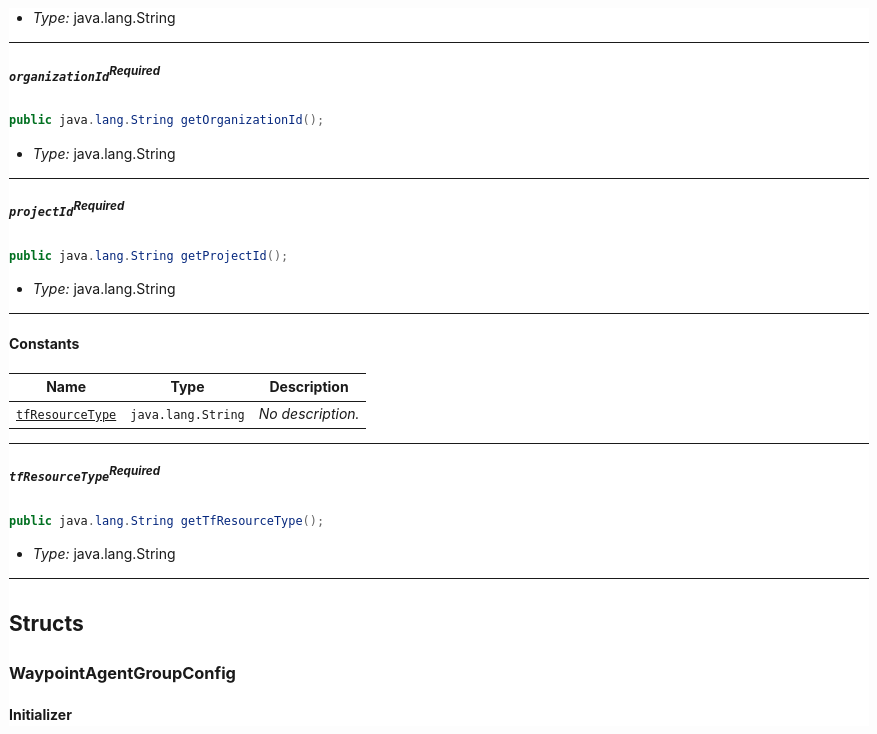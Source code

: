 - *Type:* java.lang.String

---

##### `organizationId`<sup>Required</sup> <a name="organizationId" id="@cdktf/provider-hcp.waypointAgentGroup.WaypointAgentGroup.property.organizationId"></a>

```java
public java.lang.String getOrganizationId();
```

- *Type:* java.lang.String

---

##### `projectId`<sup>Required</sup> <a name="projectId" id="@cdktf/provider-hcp.waypointAgentGroup.WaypointAgentGroup.property.projectId"></a>

```java
public java.lang.String getProjectId();
```

- *Type:* java.lang.String

---

#### Constants <a name="Constants" id="Constants"></a>

| **Name** | **Type** | **Description** |
| --- | --- | --- |
| <code><a href="#@cdktf/provider-hcp.waypointAgentGroup.WaypointAgentGroup.property.tfResourceType">tfResourceType</a></code> | <code>java.lang.String</code> | *No description.* |

---

##### `tfResourceType`<sup>Required</sup> <a name="tfResourceType" id="@cdktf/provider-hcp.waypointAgentGroup.WaypointAgentGroup.property.tfResourceType"></a>

```java
public java.lang.String getTfResourceType();
```

- *Type:* java.lang.String

---

## Structs <a name="Structs" id="Structs"></a>

### WaypointAgentGroupConfig <a name="WaypointAgentGroupConfig" id="@cdktf/provider-hcp.waypointAgentGroup.WaypointAgentGroupConfig"></a>

#### Initializer <a name="Initializer" id="@cdktf/provider-hcp.waypointAgentGroup.WaypointAgentGroupConfig.Initializer"></a>
